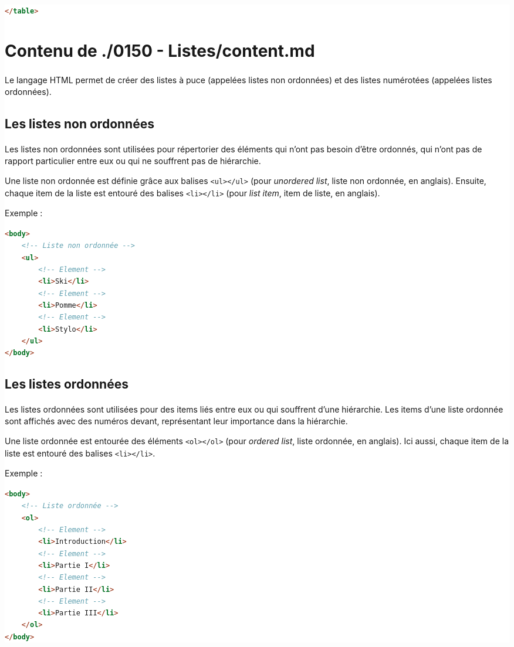```html
</table>
```

# Contenu de ./0150 - Listes/content.md

Le langage HTML permet de créer des listes à puce (appelées listes non ordonnées) et des listes numérotées (appelées listes ordonnées).

## Les listes non ordonnées

Les listes non ordonnées sont utilisées pour répertorier des éléments qui n’ont pas besoin d’être ordonnés, qui n’ont pas de rapport particulier entre eux ou qui ne souffrent pas de hiérarchie. 

Une liste non ordonnée est définie grâce aux balises ```<ul></ul>``` (pour *unordered list*, liste non ordonnée, en anglais). Ensuite, chaque item de la liste est entouré des balises ```<li></li>``` (pour *list item*, item de liste, en anglais).

Exemple :

```html
<body>
    <!-- Liste non ordonnée -->
    <ul>
        <!-- Element -->
        <li>Ski</li>
        <!-- Element -->
        <li>Pomme</li>
        <!-- Element -->
        <li>Stylo</li>
    </ul>
</body>
```

## Les listes ordonnées

Les listes ordonnées sont utilisées pour des items liés entre eux ou qui souffrent d’une hiérarchie. Les items d’une liste ordonnée sont affichés avec des numéros devant, représentant leur importance dans la hiérarchie.

Une liste ordonnée est entourée des éléments ```<ol></ol>``` (pour *ordered list*, liste ordonnée, en anglais). Ici aussi, chaque item de la liste est entouré des balises ```<li></li>```.

Exemple :

```html
<body>
    <!-- Liste ordonnée -->
    <ol>
        <!-- Element -->
        <li>Introduction</li>
        <!-- Element -->
        <li>Partie I</li>
        <!-- Element -->
        <li>Partie II</li>
        <!-- Element -->
        <li>Partie III</li>
    </ol>
</body>
```
